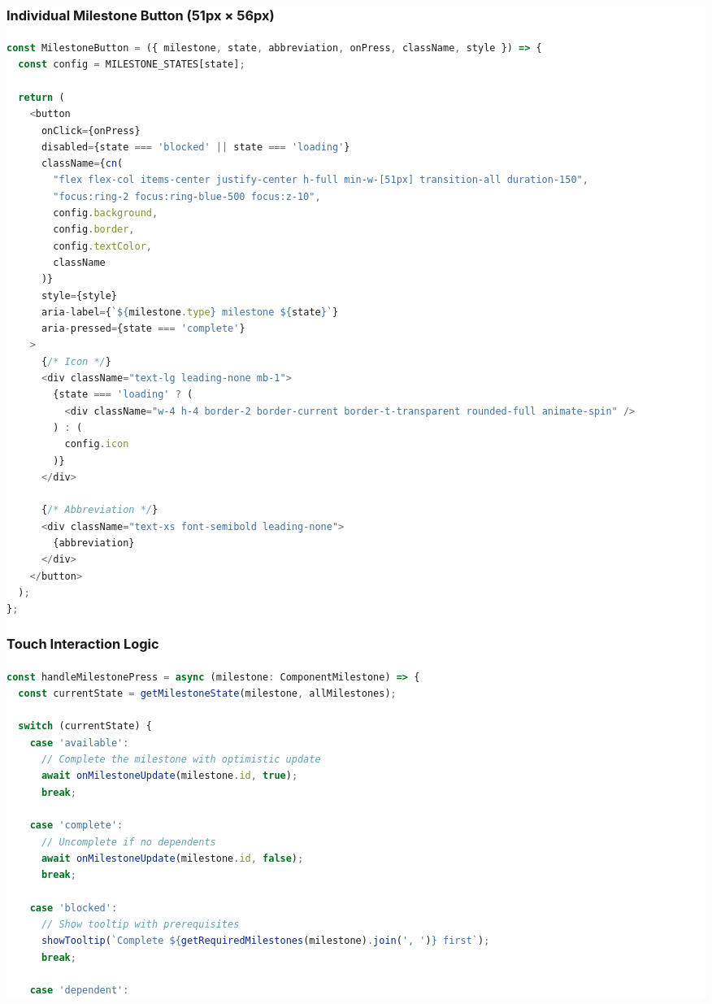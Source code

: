 ### Individual Milestone Button (51px × 56px)
```typescript
const MilestoneButton = ({ milestone, state, abbreviation, onPress, className, style }) => {
  const config = MILESTONE_STATES[state];
  
  return (
    <button
      onClick={onPress}
      disabled={state === 'blocked' || state === 'loading'}
      className={cn(
        "flex flex-col items-center justify-center h-full min-w-[51px] transition-all duration-150",
        "focus:ring-2 focus:ring-blue-500 focus:z-10",
        config.background,
        config.border,
        config.textColor,
        className
      )}
      style={style}
      aria-label={`${milestone.type} milestone ${state}`}
      aria-pressed={state === 'complete'}
    >
      {/* Icon */}
      <div className="text-lg leading-none mb-1">
        {state === 'loading' ? (
          <div className="w-4 h-4 border-2 border-current border-t-transparent rounded-full animate-spin" />
        ) : (
          config.icon
        )}
      </div>
      
      {/* Abbreviation */}
      <div className="text-xs font-semibold leading-none">
        {abbreviation}
      </div>
    </button>
  );
};
```

### Touch Interaction Logic
```typescript
const handleMilestonePress = async (milestone: ComponentMilestone) => {
  const currentState = getMilestoneState(milestone, allMilestones);
  
  switch (currentState) {
    case 'available':
      // Complete the milestone with optimistic update
      await onMilestoneUpdate(milestone.id, true);
      break;
      
    case 'complete':
      // Uncomplete if no dependents
      await onMilestoneUpdate(milestone.id, false);
      break;
      
    case 'blocked':
      // Show tooltip with prerequisites
      showTooltip(`Complete ${getRequiredMilestones(milestone).join(', ')} first`);
      break;
      
    case 'dependent':
```